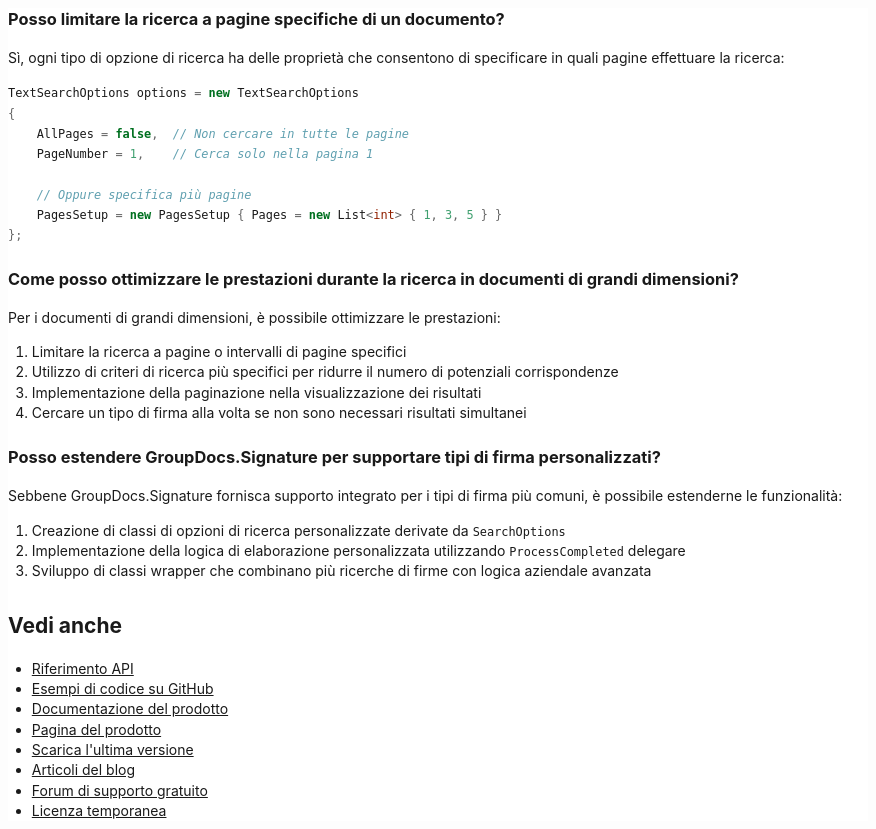 ### Posso limitare la ricerca a pagine specifiche di un documento?

Sì, ogni tipo di opzione di ricerca ha delle proprietà che consentono di specificare in quali pagine effettuare la ricerca:

```csharp
TextSearchOptions options = new TextSearchOptions
{
    AllPages = false,  // Non cercare in tutte le pagine
    PageNumber = 1,    // Cerca solo nella pagina 1
    
    // Oppure specifica più pagine
    PagesSetup = new PagesSetup { Pages = new List<int> { 1, 3, 5 } }
};
```

### Come posso ottimizzare le prestazioni durante la ricerca in documenti di grandi dimensioni?

Per i documenti di grandi dimensioni, è possibile ottimizzare le prestazioni:

1. Limitare la ricerca a pagine o intervalli di pagine specifici
2. Utilizzo di criteri di ricerca più specifici per ridurre il numero di potenziali corrispondenze
3. Implementazione della paginazione nella visualizzazione dei risultati
4. Cercare un tipo di firma alla volta se non sono necessari risultati simultanei

### Posso estendere GroupDocs.Signature per supportare tipi di firma personalizzati?

Sebbene GroupDocs.Signature fornisca supporto integrato per i tipi di firma più comuni, è possibile estenderne le funzionalità:

1. Creazione di classi di opzioni di ricerca personalizzate derivate da `SearchOptions`
2. Implementazione della logica di elaborazione personalizzata utilizzando `ProcessCompleted` delegare
3. Sviluppo di classi wrapper che combinano più ricerche di firme con logica aziendale avanzata

## Vedi anche

* [Riferimento API](https://reference.groupdocs.com/signature/net/)
* [Esempi di codice su GitHub](https://github.com/groupdocs-signature/GroupDocs.Signature-for-.NET/tree/master/Examples)
* [Documentazione del prodotto](https://docs.groupdocs.com/signature/net/)
* [Pagina del prodotto](https://products.groupdocs.com/signature/net/)
* [Scarica l'ultima versione](https://releases.groupdocs.com/signature/net/)
* [Articoli del blog](https://blog.groupdocs.com/categories/groupdocs.signature-product-family/)
* [Forum di supporto gratuito](https://forum.groupdocs.com/c/signature/13)
* [Licenza temporanea](https://purchase.groupdocs.com/temporary-license/)